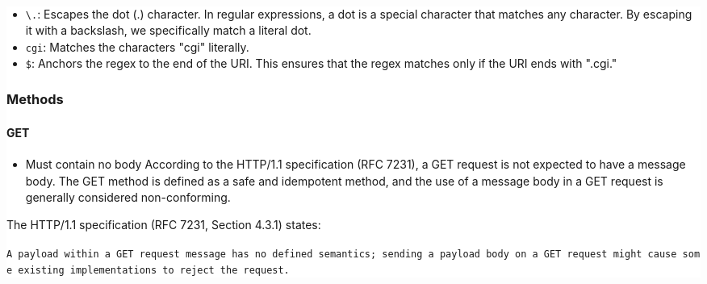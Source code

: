 * `\.`: Escapes the dot (.) character. In regular expressions, a dot is a special character that matches any character. By escaping it with a backslash, we specifically match a literal dot.
* `cgi`: Matches the characters "cgi" literally.
* `$`: Anchors the regex to the end of the URI. This ensures that the regex matches only if the URI ends with ".cgi."


### Methods

#### GET

* Must contain no body
According to the HTTP/1.1 specification (RFC 7231), a GET request is not expected to have a message body. The GET method is defined as a safe and idempotent method, and the use of a message body in a GET request is generally considered non-conforming.

The HTTP/1.1 specification (RFC 7231, Section 4.3.1) states:

    A payload within a GET request message has no defined semantics; sending a payload body on a GET request might cause some existing implementations to reject the request.
